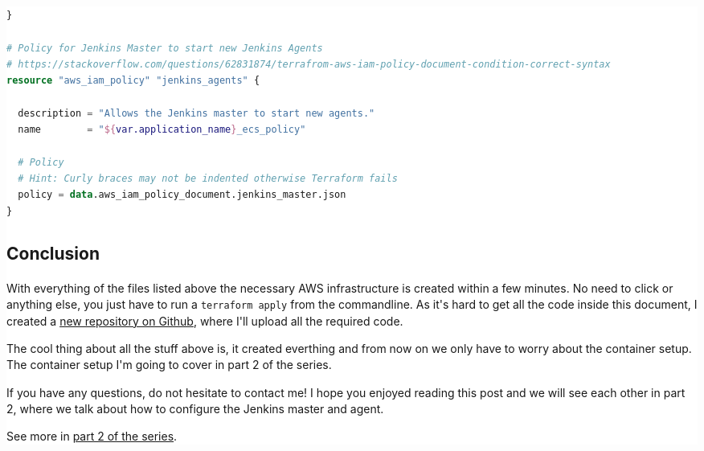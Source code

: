 ```terraform
}

# Policy for Jenkins Master to start new Jenkins Agents
# https://stackoverflow.com/questions/62831874/terrafrom-aws-iam-policy-document-condition-correct-syntax
resource "aws_iam_policy" "jenkins_agents" {

  description = "Allows the Jenkins master to start new agents."
  name        = "${var.application_name}_ecs_policy"

  # Policy
  # Hint: Curly braces may not be indented otherwise Terraform fails
  policy = data.aws_iam_policy_document.jenkins_master.json
}
```

## Conclusion

With everything of the files listed above the necessary AWS infrastructure is created within a few minutes. No need to click or anything else, you just have to run a `terraform apply` from the commandline. As it's hard to get all the code inside this document, I created a [new repository on Github](https://github.com/pgrunm/aws_jenkins_flutter), where I'll upload all the required code.

The cool thing about all the stuff above is, it created everthing and from now on we only have to worry about the container setup. The container setup I'm going to cover in part 2 of the series.

If you have any questions, do not hesitate to contact me! I hope you enjoyed reading this post and we will see each other in part 2, where we talk about how to configure the Jenkins master and agent.

See more in [part 2 of the series](/posts/infrastructure_flutter_part2).
